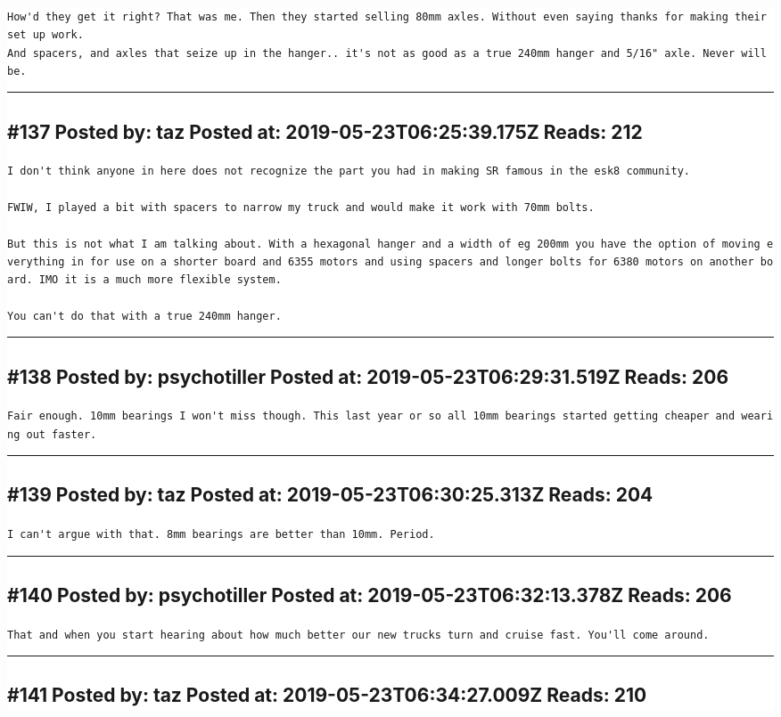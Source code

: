 ```
How'd they get it right? That was me. Then they started selling 80mm axles. Without even saying thanks for making their set up work. 
And spacers, and axles that seize up in the hanger.. it's not as good as a true 240mm hanger and 5/16" axle. Never will be.
```

---
## \#137 Posted by: taz Posted at: 2019-05-23T06:25:39.175Z Reads: 212

```
I don't think anyone in here does not recognize the part you had in making SR famous in the esk8 community.

FWIW, I played a bit with spacers to narrow my truck and would make it work with 70mm bolts. 

But this is not what I am talking about. With a hexagonal hanger and a width of eg 200mm you have the option of moving everything in for use on a shorter board and 6355 motors and using spacers and longer bolts for 6380 motors on another board. IMO it is a much more flexible system.

You can't do that with a true 240mm hanger.
```

---
## \#138 Posted by: psychotiller Posted at: 2019-05-23T06:29:31.519Z Reads: 206

```
Fair enough. 10mm bearings I won't miss though. This last year or so all 10mm bearings started getting cheaper and wearing out faster.
```

---
## \#139 Posted by: taz Posted at: 2019-05-23T06:30:25.313Z Reads: 204

```
I can't argue with that. 8mm bearings are better than 10mm. Period.
```

---
## \#140 Posted by: psychotiller Posted at: 2019-05-23T06:32:13.378Z Reads: 206

```
That and when you start hearing about how much better our new trucks turn and cruise fast. You'll come around.
```

---
## \#141 Posted by: taz Posted at: 2019-05-23T06:34:27.009Z Reads: 210
